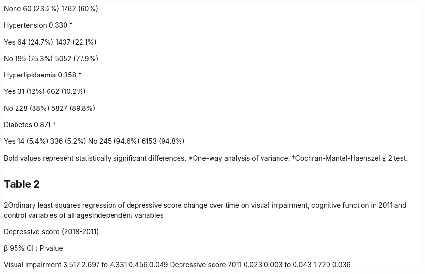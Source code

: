 None 
60 (23.2%) 
1762 (60%) 

Hypertension 
0.330 † 

Yes 
64 (24.7%) 
1437 (22.1%) 

No 
195 (75.3%) 
5052 (77.9%) 

Hyperlipidaemia 
0.358 † 

Yes 
31 (12%) 
662 (10.2%) 

No 
228 (88%) 
5827 (89.8%) 

Diabetes 
0.871 † 

Yes 
14 (5.4%) 
336 (5.2%) 
No 
245 (94.6%) 
6153 (94.8%) 

Bold values represent statistically significant differences. 
*One-way analysis of variance. 
 †Cochran-Mantel-Haenszel χ 2 test. 


## Table 2
2Ordinary least squares regression of depressive score change over time on visual impairment, cognitive function in 2011 and control variables of all agesIndependent variables 

Depressive score (2018-2011) 

β 
95% CI 
t 
P value 

Visual impairment 
3.517 
2.697 to 4.331 
0.456 
0.049 
Depressive score 2011 
0.023 
0.003 to 0.043 
1.720 
0.036 
